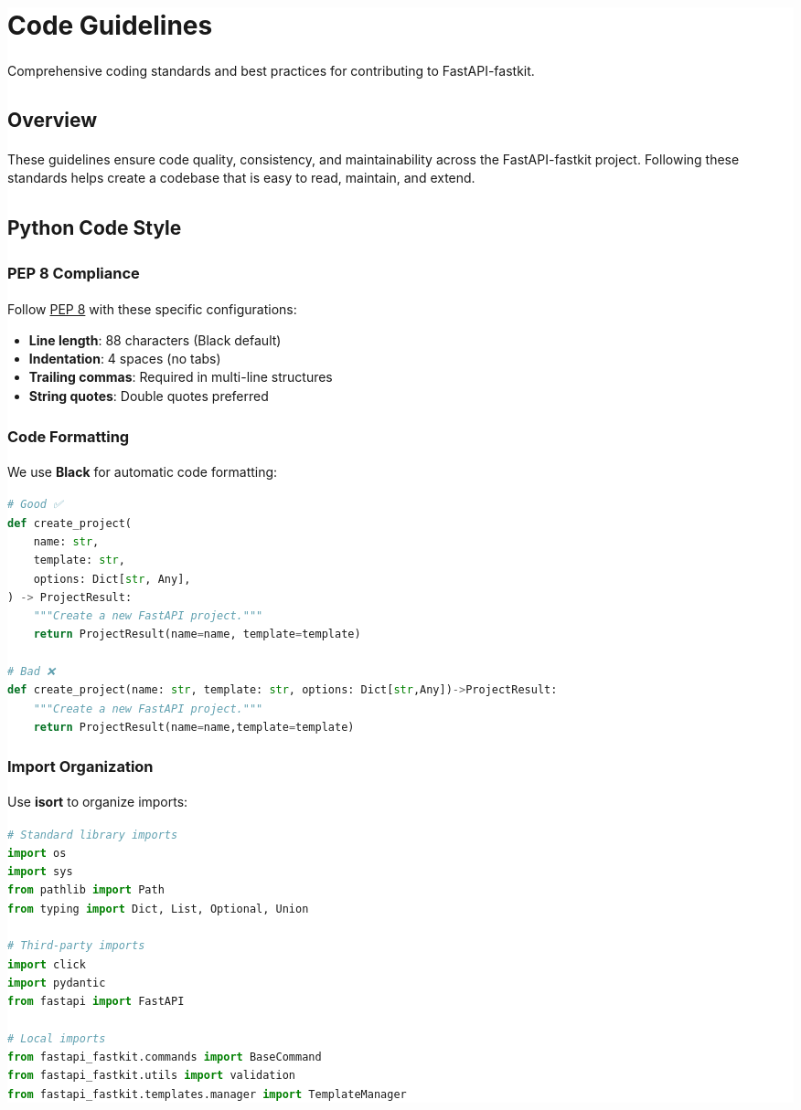 # Code Guidelines

Comprehensive coding standards and best practices for contributing to FastAPI-fastkit.

## Overview

These guidelines ensure code quality, consistency, and maintainability across the FastAPI-fastkit project. Following these standards helps create a codebase that is easy to read, maintain, and extend.

## Python Code Style

### PEP 8 Compliance

Follow [PEP 8](https://www.python.org/dev/peps/pep-0008/) with these specific configurations:

- **Line length**: 88 characters (Black default)
- **Indentation**: 4 spaces (no tabs)
- **Trailing commas**: Required in multi-line structures
- **String quotes**: Double quotes preferred

### Code Formatting

We use **Black** for automatic code formatting:

```python
# Good ✅
def create_project(
    name: str,
    template: str,
    options: Dict[str, Any],
) -> ProjectResult:
    """Create a new FastAPI project."""
    return ProjectResult(name=name, template=template)

# Bad ❌
def create_project(name: str, template: str, options: Dict[str,Any])->ProjectResult:
    """Create a new FastAPI project."""
    return ProjectResult(name=name,template=template)
```

### Import Organization

Use **isort** to organize imports:

```python
# Standard library imports
import os
import sys
from pathlib import Path
from typing import Dict, List, Optional, Union

# Third-party imports
import click
import pydantic
from fastapi import FastAPI

# Local imports
from fastapi_fastkit.commands import BaseCommand
from fastapi_fastkit.utils import validation
from fastapi_fastkit.templates.manager import TemplateManager
```
